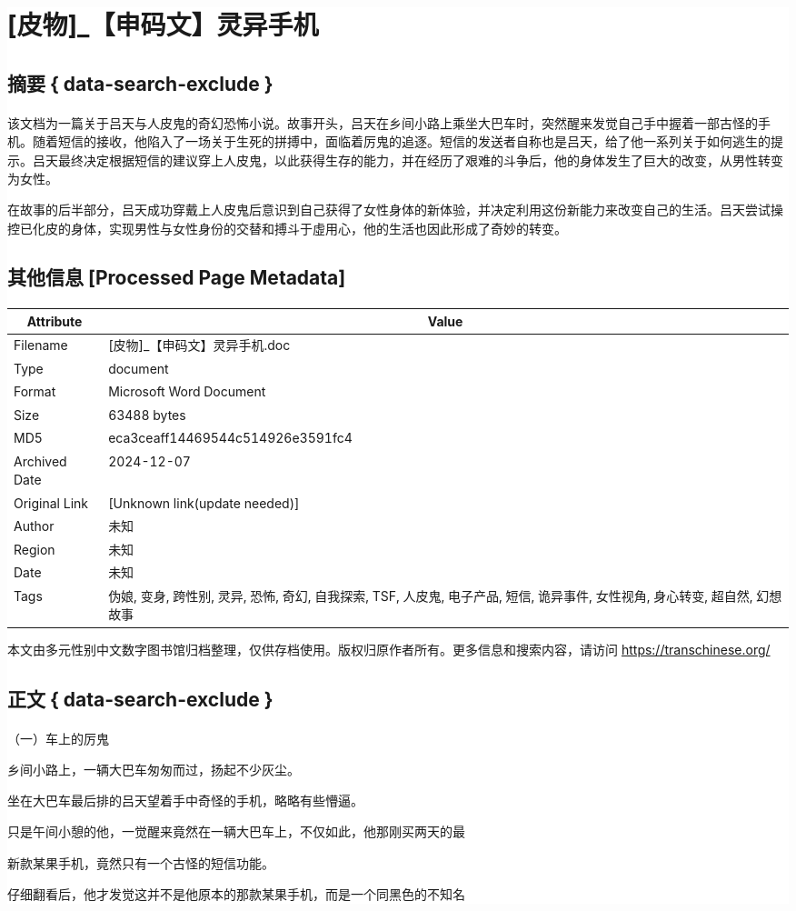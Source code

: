 # [皮物]_【申码文】灵异手机



## 摘要  { data-search-exclude }


该文档为一篇关于吕天与人皮鬼的奇幻恐怖小说。故事开头，吕天在乡间小路上乘坐大巴车时，突然醒来发觉自己手中握着一部古怪的手机。随着短信的接收，他陷入了一场关于生死的拼搏中，面临着厉鬼的追逐。短信的发送者自称也是吕天，给了他一系列关于如何逃生的提示。吕天最终决定根据短信的建议穿上人皮鬼，以此获得生存的能力，并在经历了艰难的斗争后，他的身体发生了巨大的改变，从男性转变为女性。

在故事的后半部分，吕天成功穿戴上人皮鬼后意识到自己获得了女性身体的新体验，并决定利用这份新能力来改变自己的生活。吕天尝试操控已化皮的身体，实现男性与女性身份的交替和搏斗于虛用心，他的生活也因此形成了奇妙的转变。



## 其他信息 [Processed Page Metadata]

| Attribute       | Value                                  |
|-----------------|----------------------------------------|
| Filename        | [皮物]_【申码文】灵异手机.doc                             |
| Type            | document                                 |
| Format          | Microsoft Word Document                               |
| Size            | 63488 bytes                           |
| MD5             | eca3ceaff14469544c514926e3591fc4                                  |
| Archived Date   | 2024-12-07                             |
| Original Link   | [Unknown link(update needed)]                         |
| Author          | 未知                               |
| Region          | 未知                               |
| Date            | 未知                                 |
| Tags            | 伪娘, 变身, 跨性别, 灵异, 恐怖, 奇幻, 自我探索, TSF, 人皮鬼, 电子产品, 短信, 诡异事件, 女性视角, 身心转变, 超自然, 幻想故事                                 |

本文由多元性别中文数字图书馆归档整理，仅供存档使用。版权归原作者所有。更多信息和搜索内容，请访问 <https://transchinese.org/>


## 正文 { data-search-exclude }


（一）车上的厉鬼

乡间小路上，一辆大巴车匆匆而过，扬起不少灰尘。

坐在大巴车最后排的吕天望着手中奇怪的手机，略略有些懵逼。

只是午间小憩的他，一觉醒来竟然在一辆大巴车上，不仅如此，他那刚买两天的最

新款某果手机，竟然只有一个古怪的短信功能。

仔细翻看后，他才发觉这并不是他原本的那款某果手机，而是一个同黑色的不知名
